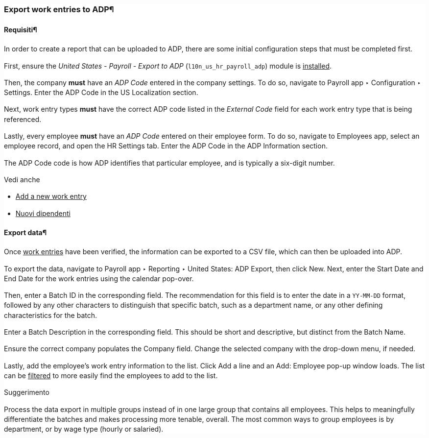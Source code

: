 ### Export work entries to ADP¶

#### Requisiti¶

In order to create a report that can be uploaded to ADP, there are some initial configuration steps that must be completed first.

First, ensure the _United States - Payroll - Export to ADP_ (`l10n_us_hr_payroll_adp`) module is [installed](../../general/apps_modules.html#general-install).

Then, the company **must** have an _ADP Code_ entered in the company settings. To do so, navigate to Payroll app ‣ Configuration ‣ Settings. Enter the ADP Code in the US Localization section.

Next, work entry types **must** have the correct ADP code listed in the _External Code_ field for each work entry type that is being referenced.

Lastly, every employee **must** have an _ADP Code_ entered on their employee form. To do so, navigate to Employees app, select an employee record, and open the HR Settings tab. Enter the ADP Code in the ADP Information section.

The ADP Code code is how ADP identifies that particular employee, and is typically a six-digit number.

Vedi anche

  * [Add a new work entry](../../hr/payroll/work_entries.html#payroll-new-work-entry)

  * [Nuovi dipendenti](../../hr/employees/new_employee.html)




#### Export data¶

Once [work entries](../../hr/payroll/work_entries.html) have been verified, the information can be exported to a CSV file, which can then be uploaded into ADP.

To export the data, navigate to Payroll app ‣ Reporting ‣ United States: ADP Export, then click New. Next, enter the Start Date and End Date for the work entries using the calendar pop-over.

Then, enter a Batch ID in the corresponding field. The recommendation for this field is to enter the date in a `YY-MM-DD` format, followed by any other characters to distinguish that specific batch, such as a department name, or any other defining characteristics for the batch.

Enter a Batch Description in the corresponding field. This should be short and descriptive, but distinct from the Batch Name.

Ensure the correct company populates the Company field. Change the selected company with the drop-down menu, if needed.

Lastly, add the employee’s work entry information to the list. Click Add a line and an Add: Employee pop-up window loads. The list can be [filtered](../../essentials/search.html) to more easily find the employees to add to the list.

Suggerimento

Process the data export in multiple groups instead of in one large group that contains all employees. This helps to meaningfully differentiate the batches and makes processing more tenable, overall. The most common ways to group employees is by department, or by wage type (hourly or salaried).
